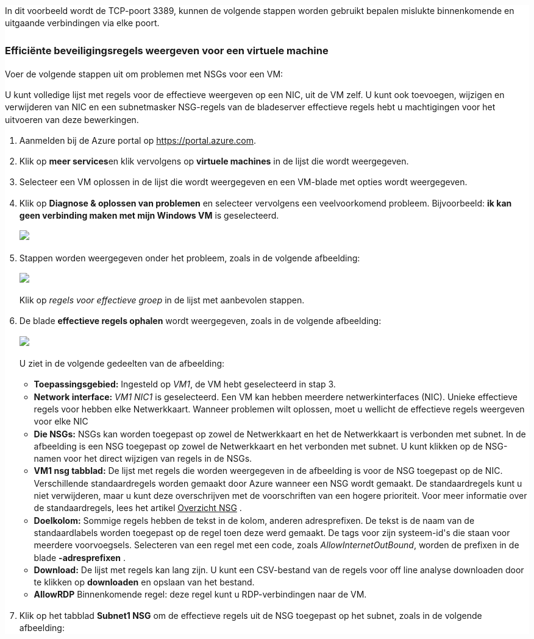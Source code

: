 In dit voorbeeld wordt de TCP-poort 3389, kunnen de volgende stappen worden gebruikt bepalen mislukte binnenkomende en uitgaande verbindingen via elke poort.

### <a name="view-effective-security-rules-for-a-virtual-machine"></a>Efficiënte beveiligingsregels weergeven voor een virtuele machine

Voer de volgende stappen uit om problemen met NSGs voor een VM:

U kunt volledige lijst met regels voor de effectieve weergeven op een NIC, uit de VM zelf. U kunt ook toevoegen, wijzigen en verwijderen van NIC en een subnetmasker NSG-regels van de bladeserver effectieve regels hebt u machtigingen voor het uitvoeren van deze bewerkingen.

1. Aanmelden bij de Azure portal op https://portal.azure.com.
2. Klik op **meer services**en klik vervolgens op **virtuele machines** in de lijst die wordt weergegeven.
3. Selecteer een VM oplossen in de lijst die wordt weergegeven en een VM-blade met opties wordt weergegeven.
4. Klik op **Diagnose & oplossen van problemen** en selecteer vervolgens een veelvoorkomend probleem. Bijvoorbeeld: **ik kan geen verbinding maken met mijn Windows VM** is geselecteerd. 

    ![](./media/virtual-network-nsg-troubleshoot-portal/image1.png)

5. Stappen worden weergegeven onder het probleem, zoals in de volgende afbeelding: 

    ![](./media/virtual-network-nsg-troubleshoot-portal/image2.png)

    Klik op *regels voor effectieve groep* in de lijst met aanbevolen stappen.

6. De blade **effectieve regels ophalen** wordt weergegeven, zoals in de volgende afbeelding:

    ![](./media/virtual-network-nsg-troubleshoot-portal/image3.png)

    U ziet in de volgende gedeelten van de afbeelding:

    - **Toepassingsgebied:** Ingesteld op *VM1*, de VM hebt geselecteerd in stap 3.
    - **Network interface:** *VM1 NIC1* is geselecteerd. Een VM kan hebben meerdere netwerkinterfaces (NIC). Unieke effectieve regels voor hebben elke Netwerkkaart. Wanneer problemen wilt oplossen, moet u wellicht de effectieve regels weergeven voor elke NIC
    - **Die NSGs:** NSGs kan worden toegepast op zowel de Netwerkkaart en het de Netwerkkaart is verbonden met subnet. In de afbeelding is een NSG toegepast op zowel de Netwerkkaart en het verbonden met subnet. U kunt klikken op de NSG-namen voor het direct wijzigen van regels in de NSGs.
    - **VM1 nsg tabblad:** De lijst met regels die worden weergegeven in de afbeelding is voor de NSG toegepast op de NIC. Verschillende standaardregels worden gemaakt door Azure wanneer een NSG wordt gemaakt. De standaardregels kunt u niet verwijderen, maar u kunt deze overschrijven met de voorschriften van een hogere prioriteit. Voor meer informatie over de standaardregels, lees het artikel [Overzicht NSG](virtual-networks-nsg.md#default-rules) .
    - **Doelkolom:** Sommige regels hebben de tekst in de kolom, anderen adresprefixen. De tekst is de naam van de standaardlabels worden toegepast op de regel toen deze werd gemaakt. De tags voor zijn systeem-id's die staan voor meerdere voorvoegsels. Selecteren van een regel met een code, zoals *AllowInternetOutBound*, worden de prefixen in de blade **-adresprefixen** .
    - **Download:** De lijst met regels kan lang zijn. U kunt een CSV-bestand van de regels voor off line analyse downloaden door te klikken op **downloaden** en opslaan van het bestand.
    - **AllowRDP** Binnenkomende regel: deze regel kunt u RDP-verbindingen naar de VM.
7. Klik op het tabblad **Subnet1 NSG** om de effectieve regels uit de NSG toegepast op het subnet, zoals in de volgende afbeelding: 
